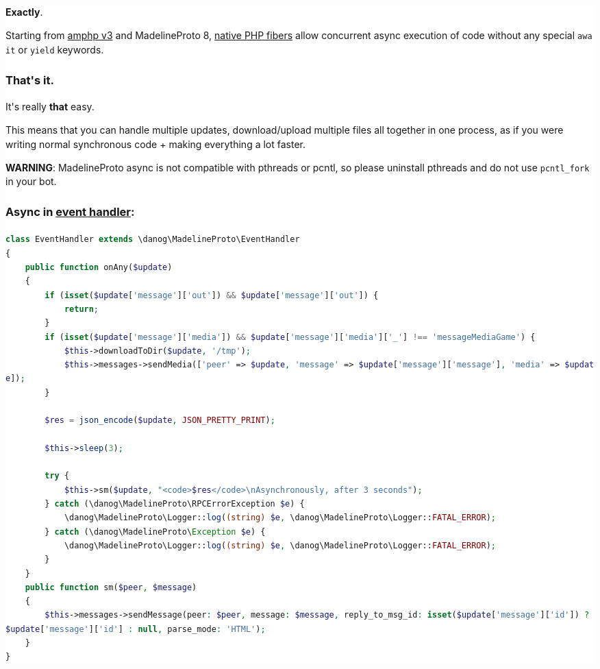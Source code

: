 **Exactly**.  

Starting from [amphp v3](https://amphp.org) and MadelineProto 8, [native PHP fibers](https://www.php.net/manual/en/language.fibers.php) allow concurrent async execution of code without any special `await` or `yield` keywords.

### That's it.

It's really **that** easy.  

This means that you can handle multiple updates, download/upload multiple files all together in one process, as if you were writing normal synchronous code + making everything a lot faster.  

**WARNING**: MadelineProto async is not compatible with pthreads or pcntl, so please uninstall pthreads and do not use `pcntl_fork` in your bot.  

### Async in [event handler](https://docs.madelineproto.xyz/docs/UPDATES.html#event-driven):

```php
class EventHandler extends \danog\MadelineProto\EventHandler
{
    public function onAny($update)
    {
        if (isset($update['message']['out']) && $update['message']['out']) {
            return;
        }
        if (isset($update['message']['media']) && $update['message']['media']['_'] !== 'messageMediaGame') {
            $this->downloadToDir($update, '/tmp');
            $this->messages->sendMedia(['peer' => $update, 'message' => $update['message']['message'], 'media' => $update]);
        }

        $res = json_encode($update, JSON_PRETTY_PRINT);

        $this->sleep(3);

        try {
            $this->sm($update, "<code>$res</code>\nAsynchronously, after 3 seconds");
        } catch (\danog\MadelineProto\RPCErrorException $e) {
            \danog\MadelineProto\Logger::log((string) $e, \danog\MadelineProto\Logger::FATAL_ERROR);
        } catch (\danog\MadelineProto\Exception $e) {
            \danog\MadelineProto\Logger::log((string) $e, \danog\MadelineProto\Logger::FATAL_ERROR);
        }
    }
    public function sm($peer, $message)
    {
        $this->messages->sendMessage(peer: $peer, message: $message, reply_to_msg_id: isset($update['message']['id']) ? $update['message']['id'] : null, parse_mode: 'HTML');
    }
}
```
